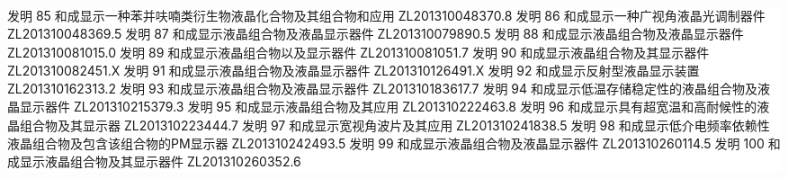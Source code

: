 发明
85
和成显示一种苯并呋喃类衍生物液晶化合物及其组合物和应用
ZL201310048370.8
发明
86
和成显示一种广视角液晶光调制器件
ZL201310048369.5
发明
87
和成显示液晶组合物及液晶显示器件
ZL201310079890.5
发明
88
和成显示液晶组合物及液晶显示器件
ZL201310081015.0
发明
89
和成显示液晶组合物以及显示器件
ZL201310081051.7
发明
90
和成显示液晶组合物及其显示器件
ZL201310082451.X
发明
91
和成显示液晶组合物及液晶显示器件
ZL201310126491.X
发明
92
和成显示反射型液晶显示装置
ZL201310162313.2
发明
93
和成显示液晶组合物及液晶显示器件
ZL201310183617.7
发明
94
和成显示低温存储稳定性的液晶组合物及液晶显示器件
ZL201310215379.3
发明
95
和成显示液晶组合物及其应用
ZL201310222463.8
发明
96
和成显示具有超宽温和高耐候性的液晶组合物及其显示器
ZL201310223444.7
发明
97
和成显示宽视角波片及其应用
ZL201310241838.5
发明
98
和成显示低介电频率依赖性液晶组合物及包含该组合物的PM显示器
ZL201310242493.5
发明
99
和成显示液晶组合物及液晶显示器件
ZL201310260114.5
发明
100
和成显示液晶组合物及其显示器件
ZL201310260352.6